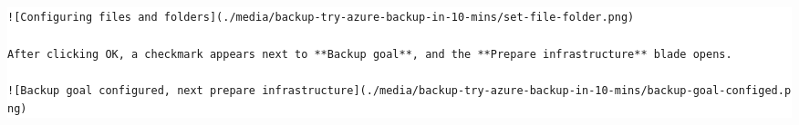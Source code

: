     ![Configuring files and folders](./media/backup-try-azure-backup-in-10-mins/set-file-folder.png)

    After clicking OK, a checkmark appears next to **Backup goal**, and the **Prepare infrastructure** blade opens.

    ![Backup goal configured, next prepare infrastructure](./media/backup-try-azure-backup-in-10-mins/backup-goal-configed.png)

